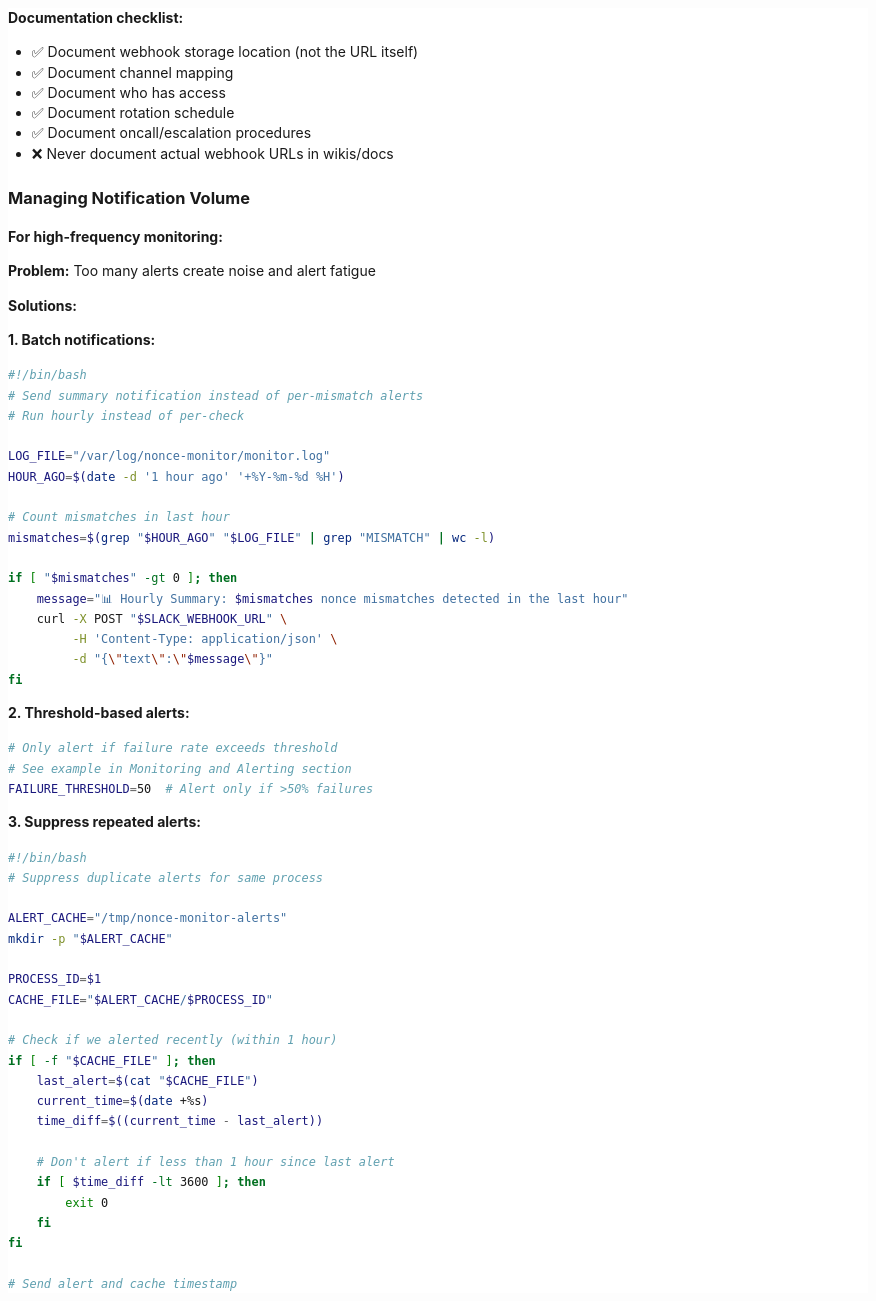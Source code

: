 **Documentation checklist:**
- ✅ Document webhook storage location (not the URL itself)
- ✅ Document channel mapping
- ✅ Document who has access
- ✅ Document rotation schedule
- ✅ Document oncall/escalation procedures
- ❌ Never document actual webhook URLs in wikis/docs

### Managing Notification Volume

**For high-frequency monitoring:**

**Problem:** Too many alerts create noise and alert fatigue

**Solutions:**

**1. Batch notifications:**
```bash
#!/bin/bash
# Send summary notification instead of per-mismatch alerts
# Run hourly instead of per-check

LOG_FILE="/var/log/nonce-monitor/monitor.log"
HOUR_AGO=$(date -d '1 hour ago' '+%Y-%m-%d %H')

# Count mismatches in last hour
mismatches=$(grep "$HOUR_AGO" "$LOG_FILE" | grep "MISMATCH" | wc -l)

if [ "$mismatches" -gt 0 ]; then
    message="📊 Hourly Summary: $mismatches nonce mismatches detected in the last hour"
    curl -X POST "$SLACK_WEBHOOK_URL" \
         -H 'Content-Type: application/json' \
         -d "{\"text\":\"$message\"}"
fi
```

**2. Threshold-based alerts:**
```bash
# Only alert if failure rate exceeds threshold
# See example in Monitoring and Alerting section
FAILURE_THRESHOLD=50  # Alert only if >50% failures
```

**3. Suppress repeated alerts:**
```bash
#!/bin/bash
# Suppress duplicate alerts for same process

ALERT_CACHE="/tmp/nonce-monitor-alerts"
mkdir -p "$ALERT_CACHE"

PROCESS_ID=$1
CACHE_FILE="$ALERT_CACHE/$PROCESS_ID"

# Check if we alerted recently (within 1 hour)
if [ -f "$CACHE_FILE" ]; then
    last_alert=$(cat "$CACHE_FILE")
    current_time=$(date +%s)
    time_diff=$((current_time - last_alert))
    
    # Don't alert if less than 1 hour since last alert
    if [ $time_diff -lt 3600 ]; then
        exit 0
    fi
fi

# Send alert and cache timestamp
```
